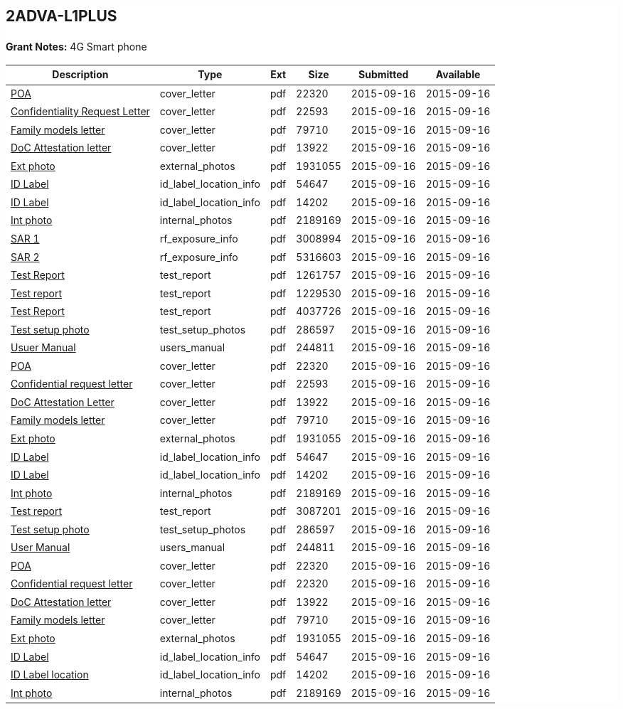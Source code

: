 ## 2ADVA-L1PLUS
**Grant Notes:** 4G Smart phone

| Description | Type | Ext | Size | Submitted | Available |
| ----------- | ---- | --- | ---- | --------- | --------- |
| [POA](2ADVA-L1PLUS/4bf0191b1d7565038ded380b25fd9fe6/2750682.pdf) | cover_letter | pdf | 22320 | 2015-09-16 | 2015-09-16 |
| [Confidentiality Request Letter](2ADVA-L1PLUS/4bf0191b1d7565038ded380b25fd9fe6/2750683.pdf) | cover_letter | pdf | 22593 | 2015-09-16 | 2015-09-16 |
| [Family models letter](2ADVA-L1PLUS/4bf0191b1d7565038ded380b25fd9fe6/2750684.pdf) | cover_letter | pdf | 79710 | 2015-09-16 | 2015-09-16 |
| [DoC Attestation letter](2ADVA-L1PLUS/4bf0191b1d7565038ded380b25fd9fe6/2750685.pdf) | cover_letter | pdf | 13922 | 2015-09-16 | 2015-09-16 |
| [Ext photo](2ADVA-L1PLUS/4bf0191b1d7565038ded380b25fd9fe6/2750697.pdf) | external_photos | pdf | 1931055 | 2015-09-16 | 2015-09-16 |
| [ID Label](2ADVA-L1PLUS/4bf0191b1d7565038ded380b25fd9fe6/2750699.pdf) | id_label_location_info | pdf | 54647 | 2015-09-16 | 2015-09-16 |
| [ID Label](2ADVA-L1PLUS/4bf0191b1d7565038ded380b25fd9fe6/2750700.pdf) | id_label_location_info | pdf | 14202 | 2015-09-16 | 2015-09-16 |
| [Int photo](2ADVA-L1PLUS/4bf0191b1d7565038ded380b25fd9fe6/2750698.pdf) | internal_photos | pdf | 2189169 | 2015-09-16 | 2015-09-16 |
| [SAR 1](2ADVA-L1PLUS/4bf0191b1d7565038ded380b25fd9fe6/2750686.pdf) | rf_exposure_info | pdf | 3008994 | 2015-09-16 | 2015-09-16 |
| [SAR 2](2ADVA-L1PLUS/4bf0191b1d7565038ded380b25fd9fe6/2750687.pdf) | rf_exposure_info | pdf | 5316603 | 2015-09-16 | 2015-09-16 |
| [Test Report](2ADVA-L1PLUS/4bf0191b1d7565038ded380b25fd9fe6/2750703.pdf) | test_report | pdf | 1261757 | 2015-09-16 | 2015-09-16 |
| [Test report](2ADVA-L1PLUS/4bf0191b1d7565038ded380b25fd9fe6/2750704.pdf) | test_report | pdf | 1229530 | 2015-09-16 | 2015-09-16 |
| [Test Report](2ADVA-L1PLUS/4bf0191b1d7565038ded380b25fd9fe6/2750725.pdf) | test_report | pdf | 4037726 | 2015-09-16 | 2015-09-16 |
| [Test setup photo](2ADVA-L1PLUS/4bf0191b1d7565038ded380b25fd9fe6/2750696.pdf) | test_setup_photos | pdf | 286597 | 2015-09-16 | 2015-09-16 |
| [Usuer Manual](2ADVA-L1PLUS/4bf0191b1d7565038ded380b25fd9fe6/2750702.pdf) | users_manual | pdf | 244811 | 2015-09-16 | 2015-09-16 |
| [POA](2ADVA-L1PLUS/b5f87c7af84b3a32b399c366c4d4eb18/2750682.pdf) | cover_letter | pdf | 22320 | 2015-09-16 | 2015-09-16 |
| [Confidential request letter](2ADVA-L1PLUS/b5f87c7af84b3a32b399c366c4d4eb18/2750683.pdf) | cover_letter | pdf | 22593 | 2015-09-16 | 2015-09-16 |
| [DoC Attestation Letter](2ADVA-L1PLUS/b5f87c7af84b3a32b399c366c4d4eb18/2750685.pdf) | cover_letter | pdf | 13922 | 2015-09-16 | 2015-09-16 |
| [Family models letter](2ADVA-L1PLUS/b5f87c7af84b3a32b399c366c4d4eb18/2750684.pdf) | cover_letter | pdf | 79710 | 2015-09-16 | 2015-09-16 |
| [Ext photo](2ADVA-L1PLUS/b5f87c7af84b3a32b399c366c4d4eb18/2750697.pdf) | external_photos | pdf | 1931055 | 2015-09-16 | 2015-09-16 |
| [ID Label](2ADVA-L1PLUS/b5f87c7af84b3a32b399c366c4d4eb18/2750699.pdf) | id_label_location_info | pdf | 54647 | 2015-09-16 | 2015-09-16 |
| [ID Label](2ADVA-L1PLUS/b5f87c7af84b3a32b399c366c4d4eb18/2750700.pdf) | id_label_location_info | pdf | 14202 | 2015-09-16 | 2015-09-16 |
| [Int photo](2ADVA-L1PLUS/b5f87c7af84b3a32b399c366c4d4eb18/2750698.pdf) | internal_photos | pdf | 2189169 | 2015-09-16 | 2015-09-16 |
| [Test report](2ADVA-L1PLUS/b5f87c7af84b3a32b399c366c4d4eb18/2750695.pdf) | test_report | pdf | 3087201 | 2015-09-16 | 2015-09-16 |
| [Test setup photo](2ADVA-L1PLUS/b5f87c7af84b3a32b399c366c4d4eb18/2750696.pdf) | test_setup_photos | pdf | 286597 | 2015-09-16 | 2015-09-16 |
| [User Manual](2ADVA-L1PLUS/b5f87c7af84b3a32b399c366c4d4eb18/2750702.pdf) | users_manual | pdf | 244811 | 2015-09-16 | 2015-09-16 |
| [POA](2ADVA-L1PLUS/5c595afcd524690f70dd1eb38b8b59c0/2750682.pdf) | cover_letter | pdf | 22320 | 2015-09-16 | 2015-09-16 |
| [Confidential request letter](2ADVA-L1PLUS/5c595afcd524690f70dd1eb38b8b59c0/2750682.pdf) | cover_letter | pdf | 22320 | 2015-09-16 | 2015-09-16 |
| [DoC Attestation letter](2ADVA-L1PLUS/5c595afcd524690f70dd1eb38b8b59c0/2750685.pdf) | cover_letter | pdf | 13922 | 2015-09-16 | 2015-09-16 |
| [Family models letter](2ADVA-L1PLUS/5c595afcd524690f70dd1eb38b8b59c0/2750684.pdf) | cover_letter | pdf | 79710 | 2015-09-16 | 2015-09-16 |
| [Ext photo](2ADVA-L1PLUS/5c595afcd524690f70dd1eb38b8b59c0/2750697.pdf) | external_photos | pdf | 1931055 | 2015-09-16 | 2015-09-16 |
| [ID Label](2ADVA-L1PLUS/5c595afcd524690f70dd1eb38b8b59c0/2750699.pdf) | id_label_location_info | pdf | 54647 | 2015-09-16 | 2015-09-16 |
| [ID Label location](2ADVA-L1PLUS/5c595afcd524690f70dd1eb38b8b59c0/2750700.pdf) | id_label_location_info | pdf | 14202 | 2015-09-16 | 2015-09-16 |
| [Int photo](2ADVA-L1PLUS/5c595afcd524690f70dd1eb38b8b59c0/2750698.pdf) | internal_photos | pdf | 2189169 | 2015-09-16 | 2015-09-16 |